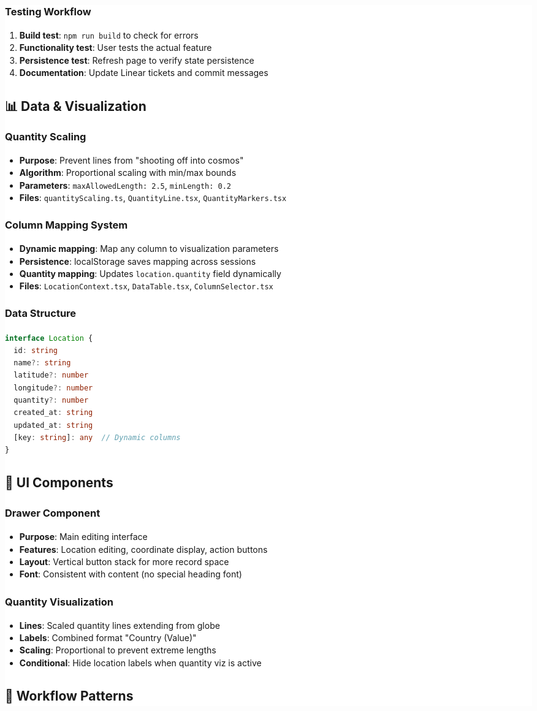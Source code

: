 ### **Testing Workflow**
1. **Build test**: `npm run build` to check for errors
2. **Functionality test**: User tests the actual feature
3. **Persistence test**: Refresh page to verify state persistence
4. **Documentation**: Update Linear tickets and commit messages

## 📊 **Data & Visualization**

### **Quantity Scaling**
- **Purpose**: Prevent lines from "shooting off into cosmos"
- **Algorithm**: Proportional scaling with min/max bounds
- **Parameters**: `maxAllowedLength: 2.5`, `minLength: 0.2`
- **Files**: `quantityScaling.ts`, `QuantityLine.tsx`, `QuantityMarkers.tsx`

### **Column Mapping System**
- **Dynamic mapping**: Map any column to visualization parameters
- **Persistence**: localStorage saves mapping across sessions
- **Quantity mapping**: Updates `location.quantity` field dynamically
- **Files**: `LocationContext.tsx`, `DataTable.tsx`, `ColumnSelector.tsx`

### **Data Structure**
```typescript
interface Location {
  id: string
  name?: string
  latitude?: number
  longitude?: number
  quantity?: number
  created_at: string
  updated_at: string
  [key: string]: any  // Dynamic columns
}
```

## 🎨 **UI Components**

### **Drawer Component**
- **Purpose**: Main editing interface
- **Features**: Location editing, coordinate display, action buttons
- **Layout**: Vertical button stack for more record space
- **Font**: Consistent with content (no special heading font)

### **Quantity Visualization**
- **Lines**: Scaled quantity lines extending from globe
- **Labels**: Combined format "Country (Value)"
- **Scaling**: Proportional to prevent extreme lengths
- **Conditional**: Hide location labels when quantity viz is active

## 🔄 **Workflow Patterns**
